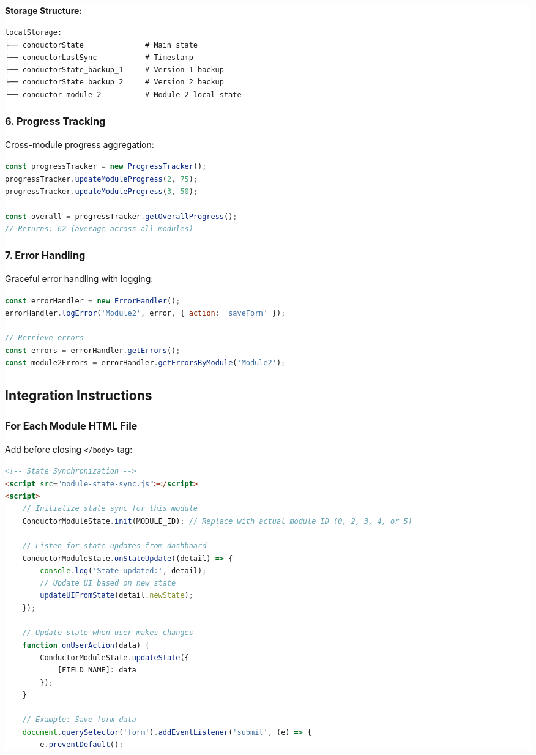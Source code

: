 **Storage Structure:**
```
localStorage:
├── conductorState              # Main state
├── conductorLastSync           # Timestamp
├── conductorState_backup_1     # Version 1 backup
├── conductorState_backup_2     # Version 2 backup
└── conductor_module_2          # Module 2 local state
```

### 6. Progress Tracking

Cross-module progress aggregation:

```javascript
const progressTracker = new ProgressTracker();
progressTracker.updateModuleProgress(2, 75);
progressTracker.updateModuleProgress(3, 50);

const overall = progressTracker.getOverallProgress();
// Returns: 62 (average across all modules)
```

### 7. Error Handling

Graceful error handling with logging:

```javascript
const errorHandler = new ErrorHandler();
errorHandler.logError('Module2', error, { action: 'saveForm' });

// Retrieve errors
const errors = errorHandler.getErrors();
const module2Errors = errorHandler.getErrorsByModule('Module2');
```

## Integration Instructions

### For Each Module HTML File

Add before closing `</body>` tag:

```html
<!-- State Synchronization -->
<script src="module-state-sync.js"></script>
<script>
    // Initialize state sync for this module
    ConductorModuleState.init(MODULE_ID); // Replace with actual module ID (0, 2, 3, 4, or 5)

    // Listen for state updates from dashboard
    ConductorModuleState.onStateUpdate((detail) => {
        console.log('State updated:', detail);
        // Update UI based on new state
        updateUIFromState(detail.newState);
    });

    // Update state when user makes changes
    function onUserAction(data) {
        ConductorModuleState.updateState({
            [FIELD_NAME]: data
        });
    }

    // Example: Save form data
    document.querySelector('form').addEventListener('submit', (e) => {
        e.preventDefault();
```